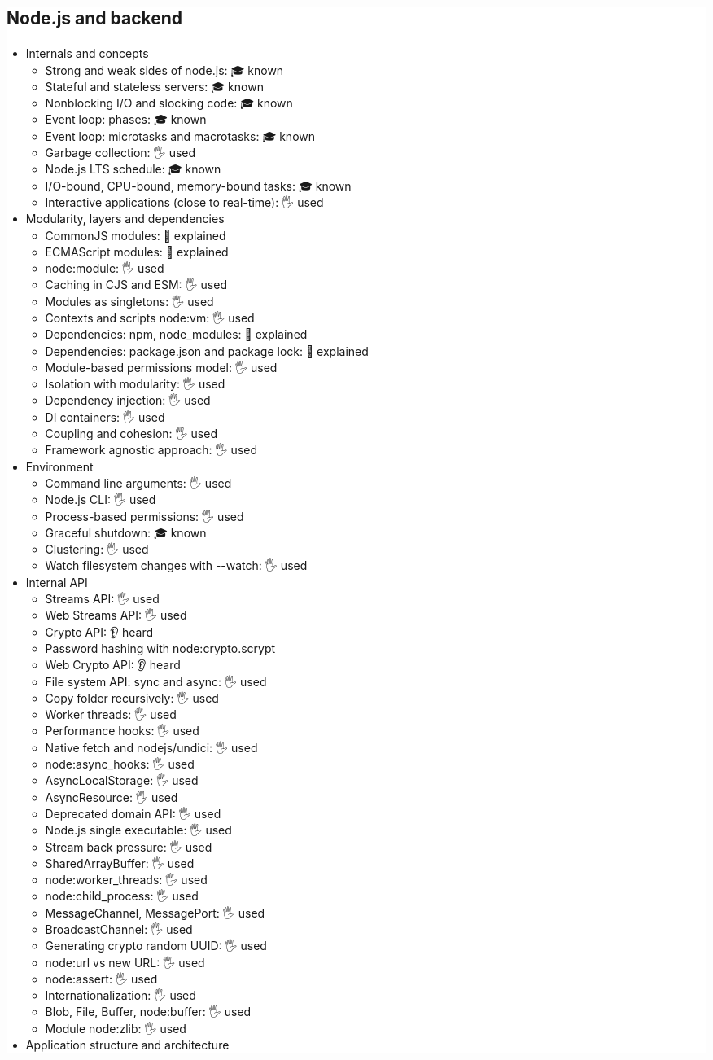 ## Node.js and backend

- Internals and concepts
  - Strong and weak sides of node.js: 🎓 known
  - Stateful and stateless servers: 🎓 known
  - Nonblocking I/O and slocking code: 🎓 known
  - Event loop: phases: 🎓 known
  - Event loop: microtasks and macrotasks: 🎓 known
  - Garbage collection: 🖐️ used
  - Node.js LTS schedule: 🎓 known
  - I/O-bound, CPU-bound, memory-bound tasks: 🎓 known
  - Interactive applications (close to real-time): 🖐️ used
- Modularity, layers and dependencies
  - CommonJS modules: 🙋 explained
  - ECMAScript modules: 🙋 explained
  - node:module: 🖐️ used
  - Caching in CJS and ESM: 🖐️ used
  - Modules as singletons: 🖐️ used
  - Contexts and scripts node:vm: 🖐️ used
  - Dependencies: npm, node_modules: 🙋 explained
  - Dependencies: package.json and package lock: 🙋 explained
  - Module-based permissions model: 🖐️ used
  - Isolation with modularity: 🖐️ used
  - Dependency injection: 🖐️ used
  - DI containers: 🖐️ used
  - Coupling and cohesion: 🖐️ used
  - Framework agnostic approach: 🖐️ used
- Environment
  - Command line arguments: 🖐️ used
  - Node.js CLI: 🖐️ used
  - Process-based permissions: 🖐️ used
  - Graceful shutdown: 🎓 known
  - Clustering: 🖐️ used
  - Watch filesystem changes with --watch: 🖐️ used
- Internal API
  - Streams API: 🖐️ used
  - Web Streams API: 🖐️ used
  - Crypto API: 👂 heard
  - Password hashing with node:crypto.scrypt 
  - Web Crypto API: 👂 heard
  - File system API: sync and async: 🖐️ used
  - Copy folder recursively: 🖐️ used
  - Worker threads: 🖐️ used
  - Performance hooks: 🖐️ used
  - Native fetch and nodejs/undici: 🖐️ used
  - node:async_hooks: 🖐️ used
  - AsyncLocalStorage: 🖐️ used
  - AsyncResource: 🖐️ used
  - Deprecated domain API: 🖐️ used
  - Node.js single executable: 🖐️ used
  - Stream back pressure: 🖐️ used
  - SharedArrayBuffer: 🖐️ used
  - node:worker_threads: 🖐️ used
  - node:child_process: 🖐️ used
  - MessageChannel, MessagePort: 🖐️ used
  - BroadcastChannel: 🖐️ used
  - Generating crypto random UUID: 🖐️ used
  - node:url vs new URL: 🖐️ used
  - node:assert: 🖐️ used
  - Internationalization: 🖐️ used
  - Blob, File, Buffer, node:buffer: 🖐️ used
  - Module node:zlib: 🖐️ used
- Application structure and architecture